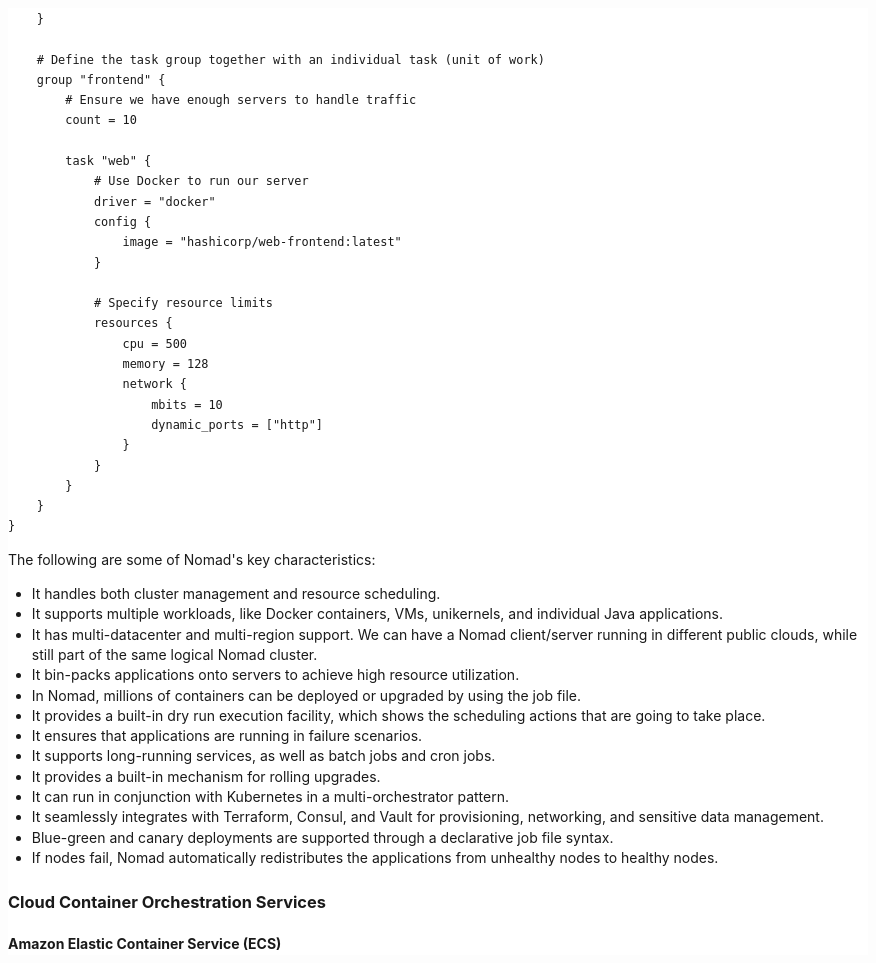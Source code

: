 ```hcl
    }

    # Define the task group together with an individual task (unit of work)
    group "frontend" {
        # Ensure we have enough servers to handle traffic
        count = 10

        task "web" {
            # Use Docker to run our server
            driver = "docker"
            config {
                image = "hashicorp/web-frontend:latest"
            }

            # Specify resource limits
            resources {
                cpu = 500
                memory = 128
                network {
                    mbits = 10
                    dynamic_ports = ["http"]
                }
            }
        }
    }  
} 
```

The following are some of Nomad's key characteristics:

- It handles both cluster management and resource scheduling.
- It supports multiple workloads, like Docker containers, VMs, unikernels, and individual Java applications.
- It has multi-datacenter and multi-region support. We can have a Nomad client/server running in different public clouds, while still part of the same logical Nomad cluster.
- It bin-packs applications onto servers to achieve high resource utilization.
- In Nomad, millions of containers can be deployed or upgraded by using the job file.
- It provides a built-in dry run execution facility, which shows the scheduling actions that are going to take place.
- It ensures that applications are running in failure scenarios.
- It supports long-running services, as well as batch jobs and cron jobs.
- It provides a built-in mechanism for rolling upgrades.
- It can run in conjunction with Kubernetes in a multi-orchestrator pattern.
- It seamlessly integrates with Terraform, Consul, and Vault for provisioning, networking, and sensitive data management.
- Blue-green and canary deployments are supported through a declarative job file syntax.
- If nodes fail, Nomad automatically redistributes the applications from unhealthy nodes to healthy nodes.

### Cloud Container Orchestration Services

#### Amazon Elastic Container Service (ECS)

